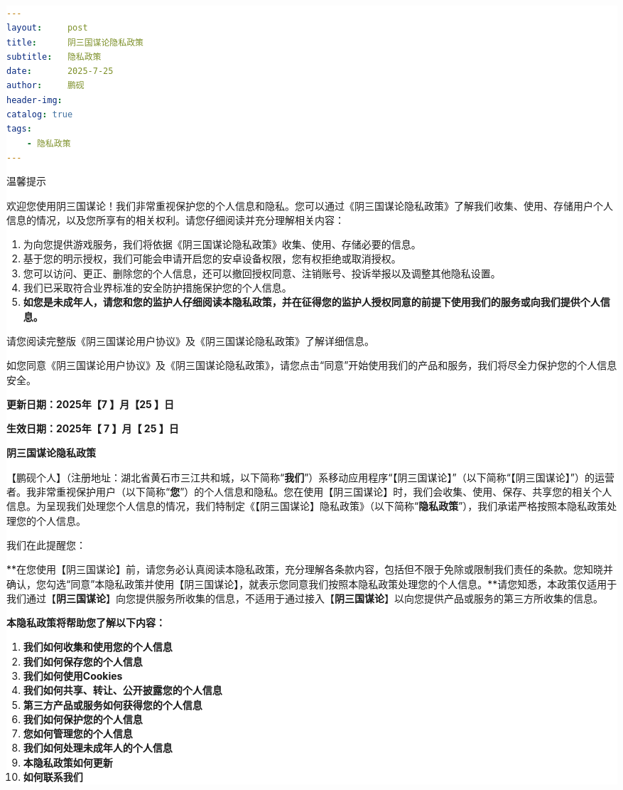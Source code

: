 ```yaml
---
layout:     post
title:      阴三国谋论隐私政策
subtitle:	隐私政策
date:       2025-7-25
author:     鹏砚
header-img: 
catalog: true
tags:
    - 隐私政策
---
```



温馨提示



欢迎您使用阴三国谋论！我们非常重视保护您的个人信息和隐私。您可以通过《阴三国谋论隐私政策》了解我们收集、使用、存储用户个人信息的情况，以及您所享有的相关权利。请您仔细阅读并充分理解相关内容：

1. 为向您提供游戏服务，我们将依据《阴三国谋论隐私政策》收集、使用、存储必要的信息。
1. 基于您的明示授权，我们可能会申请开启您的安卓设备权限，您有权拒绝或取消授权。
1. 您可以访问、更正、删除您的个人信息，还可以撤回授权同意、注销账号、投诉举报以及调整其他隐私设置。
1. 我们已采取符合业界标准的安全防护措施保护您的个人信息。
1. **如您是未成年人，请您和您的监护人仔细阅读本隐私政策，并在征得您的监护人授权同意的前提下使用我们的服务或向我们提供个人信息。**

请您阅读完整版《阴三国谋论用户协议》及《阴三国谋论隐私政策》了解详细信息。

如您同意《阴三国谋论用户协议》及《阴三国谋论隐私政策》，请您点击“同意”开始使用我们的产品和服务，我们将尽全力保护您的个人信息安全。


**更新日期：2025年【7  】月【25  】日**

**生效日期：2025年【 7 】月【 25 】日**

**阴三国谋论隐私政策**

【鹏砚个人】（注册地址：湖北省黄石市三江共和城，以下简称“**我们**”）系移动应用程序“【阴三国谋论】”（以下简称“【阴三国谋论】”）的运营者。我非常重视保护用户（以下简称“**您**”）的个人信息和隐私。您在使用【阴三国谋论】时，我们会收集、使用、保存、共享您的相关个人信息。为呈现我们处理您个人信息的情况，我们特制定《【阴三国谋论】隐私政策》（以下简称“**隐私政策**”），我们承诺严格按照本隐私政策处理您的个人信息。

我们在此提醒您：

**在您使用【阴三国谋论】前，请您务必认真阅读本隐私政策，充分理解各条款内容，包括但不限于免除或限制我们责任的条款。您知晓并确认，您勾选“同意”本隐私政策并使用【阴三国谋论】，就表示您同意我们按照本隐私政策处理您的个人信息。**请您知悉，本政策仅适用于我们通过【**阴三国谋论**】向您提供服务所收集的信息，不适用于通过接入【**阴三国谋论**】以向您提供产品或服务的第三方所收集的信息。


**本隐私政策将帮助您了解以下内容：**

1. **我们如何收集和使用您的个人信息**
1. **我们如何保存您的个人信息**
1. **我们如何使用Cookies**
1. **我们如何共享、转让、公开披露您的个人信息**
1. **第三方产品或服务如何获得您的个人信息**
1. **我们如何保护您的个人信息**
1. **您如何管理您的个人信息**
1. **我们如何处理未成年人的个人信息**
1. **本隐私政策如何更新**
1. **如何联系我们**
